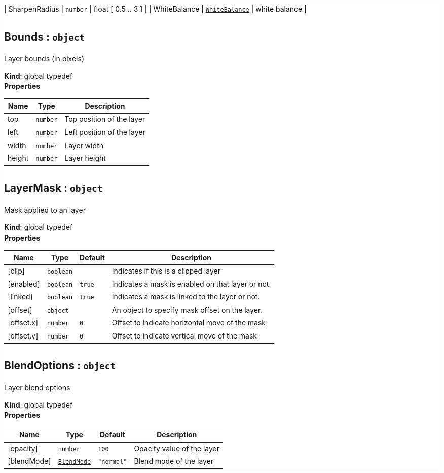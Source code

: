 | SharpenRadius | <code>number</code> | float [ 0.5 .. 3 ] |
| WhiteBalance | [<code>WhiteBalance</code>](#WhiteBalance) | white balance |

<a name="Bounds"></a>

## Bounds : <code>object</code>
Layer bounds (in pixels)

**Kind**: global typedef  
**Properties**

| Name | Type | Description |
| --- | --- | --- |
| top | <code>number</code> | Top position of the layer |
| left | <code>number</code> | Left position of the layer |
| width | <code>number</code> | Layer width |
| height | <code>number</code> | Layer height |

<a name="LayerMask"></a>

## LayerMask : <code>object</code>
Mask applied to an layer

**Kind**: global typedef  
**Properties**

| Name | Type | Default | Description |
| --- | --- | --- | --- |
| [clip] | <code>boolean</code> |  | Indicates if this is a clipped layer |
| [enabled] | <code>boolean</code> | <code>true</code> | Indicates a mask is enabled on that layer or not. |
| [linked] | <code>boolean</code> | <code>true</code> | Indicates a mask is linked to the layer or not. |
| [offset] | <code>object</code> |  | An object to specify mask offset on the layer. |
| [offset.x] | <code>number</code> | <code>0</code> | Offset to indicate horizontal move of the mask |
| [offset.y] | <code>number</code> | <code>0</code> | Offset to indicate vertical move of the mask |

<a name="BlendOptions"></a>

## BlendOptions : <code>object</code>
Layer blend options

**Kind**: global typedef  
**Properties**

| Name | Type | Default | Description |
| --- | --- | --- | --- |
| [opacity] | <code>number</code> | <code>100</code> | Opacity value of the layer |
| [blendMode] | [<code>BlendMode</code>](#BlendMode) | <code>&quot;normal&quot;</code> | Blend mode of the layer |
